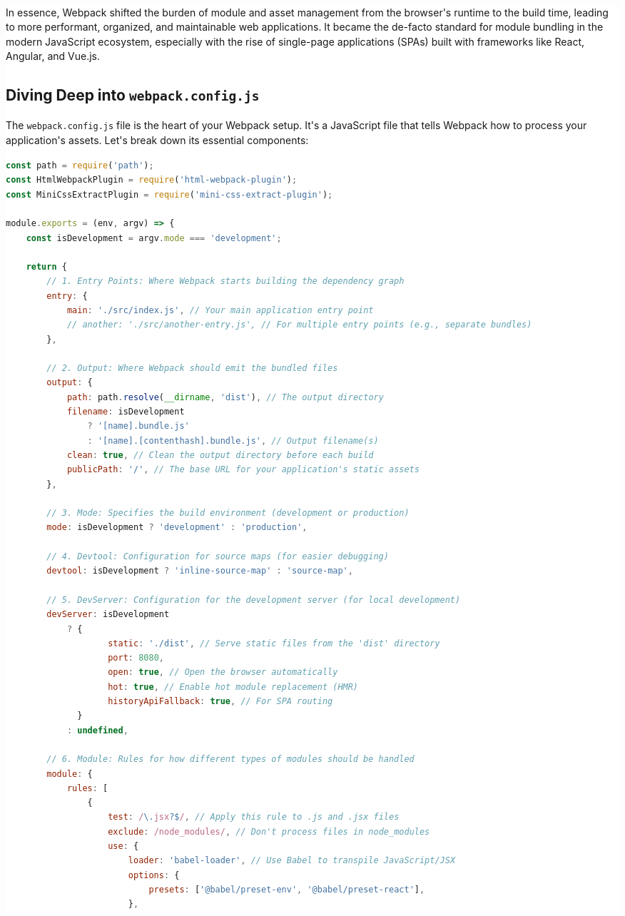 In essence, Webpack shifted the burden of module and asset management from the browser's runtime to the build time, leading to more performant, organized, and maintainable web applications. It became the de-facto standard for module bundling in the modern JavaScript ecosystem, especially with the rise of single-page applications (SPAs) built with frameworks like React, Angular, and Vue.js.

## Diving Deep into `webpack.config.js`

The `webpack.config.js` file is the heart of your Webpack setup. It's a JavaScript file that tells Webpack how to process your application's assets. Let's break down its essential components:

```javascript
const path = require('path');
const HtmlWebpackPlugin = require('html-webpack-plugin');
const MiniCssExtractPlugin = require('mini-css-extract-plugin');

module.exports = (env, argv) => {
	const isDevelopment = argv.mode === 'development';

	return {
		// 1. Entry Points: Where Webpack starts building the dependency graph
		entry: {
			main: './src/index.js', // Your main application entry point
			// another: './src/another-entry.js', // For multiple entry points (e.g., separate bundles)
		},

		// 2. Output: Where Webpack should emit the bundled files
		output: {
			path: path.resolve(__dirname, 'dist'), // The output directory
			filename: isDevelopment
				? '[name].bundle.js'
				: '[name].[contenthash].bundle.js', // Output filename(s)
			clean: true, // Clean the output directory before each build
			publicPath: '/', // The base URL for your application's static assets
		},

		// 3. Mode: Specifies the build environment (development or production)
		mode: isDevelopment ? 'development' : 'production',

		// 4. Devtool: Configuration for source maps (for easier debugging)
		devtool: isDevelopment ? 'inline-source-map' : 'source-map',

		// 5. DevServer: Configuration for the development server (for local development)
		devServer: isDevelopment
			? {
					static: './dist', // Serve static files from the 'dist' directory
					port: 8080,
					open: true, // Open the browser automatically
					hot: true, // Enable hot module replacement (HMR)
					historyApiFallback: true, // For SPA routing
			  }
			: undefined,

		// 6. Module: Rules for how different types of modules should be handled
		module: {
			rules: [
				{
					test: /\.jsx?$/, // Apply this rule to .js and .jsx files
					exclude: /node_modules/, // Don't process files in node_modules
					use: {
						loader: 'babel-loader', // Use Babel to transpile JavaScript/JSX
						options: {
							presets: ['@babel/preset-env', '@babel/preset-react'],
						},
```